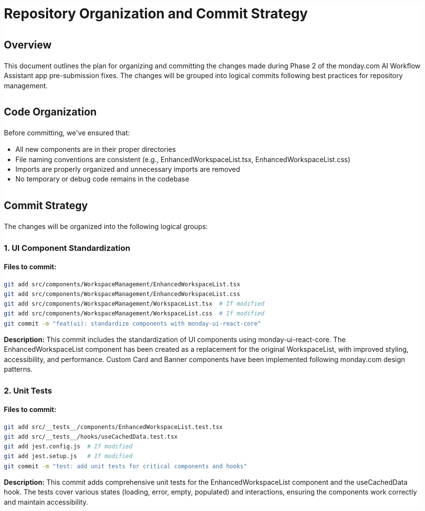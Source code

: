 # Repository Organization and Commit Strategy

## Overview

This document outlines the plan for organizing and committing the changes made during Phase 2 of the monday.com AI Workflow Assistant app pre-submission fixes. The changes will be grouped into logical commits following best practices for repository management.

## Code Organization

Before committing, we've ensured that:

- All new components are in their proper directories
- File naming conventions are consistent (e.g., EnhancedWorkspaceList.tsx, EnhancedWorkspaceList.css)
- Imports are properly organized and unnecessary imports are removed
- No temporary or debug code remains in the codebase

## Commit Strategy

The changes will be organized into the following logical groups:

### 1. UI Component Standardization

**Files to commit:**
```bash
git add src/components/WorkspaceManagement/EnhancedWorkspaceList.tsx
git add src/components/WorkspaceManagement/EnhancedWorkspaceList.css
git add src/components/WorkspaceManagement/WorkspaceList.tsx  # If modified
git add src/components/WorkspaceManagement/WorkspaceList.css  # If modified
git commit -m "feat(ui): standardize components with monday-ui-react-core"
```

**Description:**
This commit includes the standardization of UI components using monday-ui-react-core. The EnhancedWorkspaceList component has been created as a replacement for the original WorkspaceList, with improved styling, accessibility, and performance. Custom Card and Banner components have been implemented following monday.com design patterns.

### 2. Unit Tests

**Files to commit:**
```bash
git add src/__tests__/components/EnhancedWorkspaceList.test.tsx
git add src/__tests__/hooks/useCachedData.test.tsx
git add jest.config.js  # If modified
git add jest.setup.js   # If modified
git commit -m "test: add unit tests for critical components and hooks"
```

**Description:**
This commit adds comprehensive unit tests for the EnhancedWorkspaceList component and the useCachedData hook. The tests cover various states (loading, error, empty, populated) and interactions, ensuring the components work correctly and maintain accessibility.
